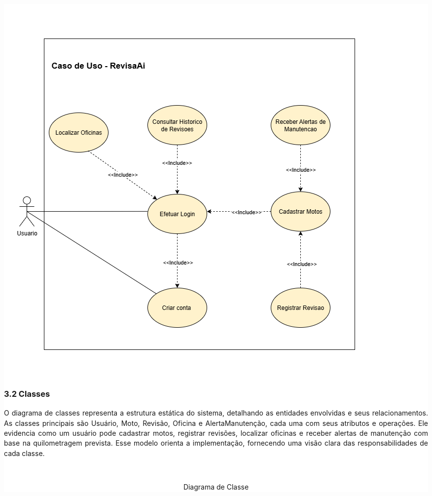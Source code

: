<img src="imagens/casoUso.png" alt="" />
<br>

### 3.2 Classes 
<p align="justify"> 
O diagrama de classes representa a estrutura estática do sistema, detalhando as entidades envolvidas e seus relacionamentos. As classes principais são Usuário, Moto, Revisão, Oficina e AlertaManutenção, cada uma com seus atributos e operações. Ele evidencia como um usuário pode cadastrar motos, registrar revisões, localizar oficinas e receber alertas de manutenção com base na quilometragem prevista. Esse modelo orienta a implementação, fornecendo uma visão clara das responsabilidades de cada classe.
</p>
<br>
<p align="center">Diagrama de Classe